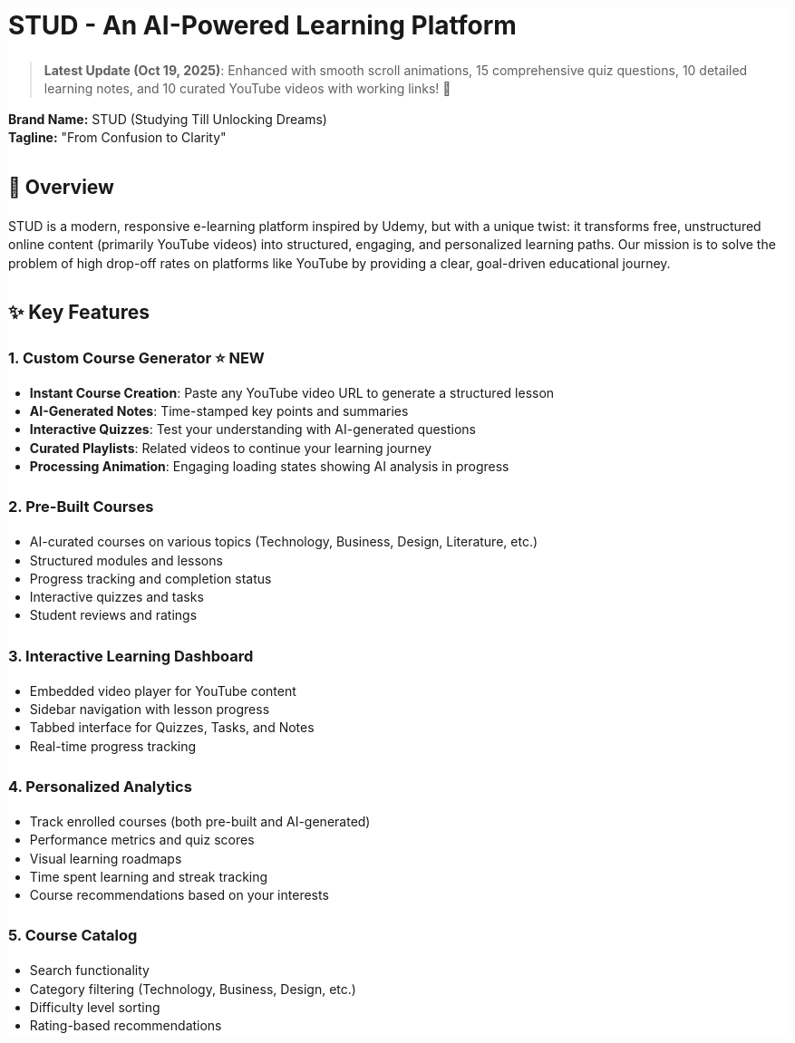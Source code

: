 # STUD - An AI-Powered Learning Platform

> **Latest Update (Oct 19, 2025)**: Enhanced with smooth scroll animations, 15 comprehensive quiz questions, 10 detailed learning notes, and 10 curated YouTube videos with working links! 🎉

**Brand Name:** STUD (Studying Till Unlocking Dreams)  
**Tagline:** "From Confusion to Clarity"

## 🎯 Overview

STUD is a modern, responsive e-learning platform inspired by Udemy, but with a unique twist: it transforms free, unstructured online content (primarily YouTube videos) into structured, engaging, and personalized learning paths. Our mission is to solve the problem of high drop-off rates on platforms like YouTube by providing a clear, goal-driven educational journey.

## ✨ Key Features

### 1. **Custom Course Generator** ⭐ NEW
- **Instant Course Creation**: Paste any YouTube video URL to generate a structured lesson
- **AI-Generated Notes**: Time-stamped key points and summaries
- **Interactive Quizzes**: Test your understanding with AI-generated questions
- **Curated Playlists**: Related videos to continue your learning journey
- **Processing Animation**: Engaging loading states showing AI analysis in progress

### 2. **Pre-Built Courses**
- AI-curated courses on various topics (Technology, Business, Design, Literature, etc.)
- Structured modules and lessons
- Progress tracking and completion status
- Interactive quizzes and tasks
- Student reviews and ratings

### 3. **Interactive Learning Dashboard**
- Embedded video player for YouTube content
- Sidebar navigation with lesson progress
- Tabbed interface for Quizzes, Tasks, and Notes
- Real-time progress tracking

### 4. **Personalized Analytics**
- Track enrolled courses (both pre-built and AI-generated)
- Performance metrics and quiz scores
- Visual learning roadmaps
- Time spent learning and streak tracking
- Course recommendations based on your interests

### 5. **Course Catalog**
- Search functionality
- Category filtering (Technology, Business, Design, etc.)
- Difficulty level sorting
- Rating-based recommendations
